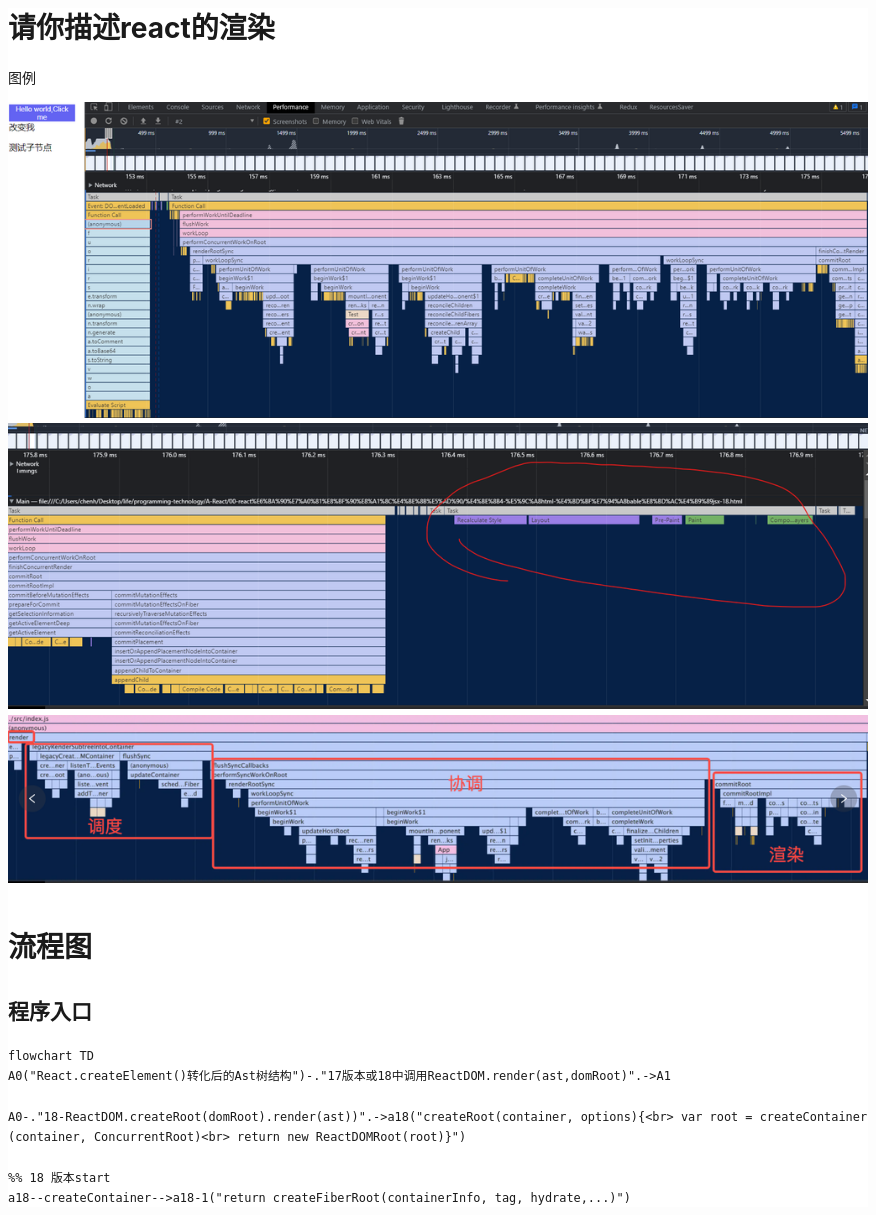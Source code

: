 # 请你描述react的渲染
图例

![](./img-react/react18-函数调用栈1.png)
![](./img-react/react18-函数调用栈2.png)
![](./img-react/react构建三个阶段参考.png)


# 流程图
## 程序入口
```mermaid
flowchart TD
A0("React.createElement()转化后的Ast树结构")-."17版本或18中调用ReactDOM.render(ast,domRoot)".->A1

A0-."18-ReactDOM.createRoot(domRoot).render(ast))".->a18("createRoot(container, options){<br> var root = createContainer(container, ConcurrentRoot)<br> return new ReactDOMRoot(root)}")

%% 18 版本start
a18--createContainer-->a18-1("return createFiberRoot(containerInfo, tag, hydrate,...)")
```